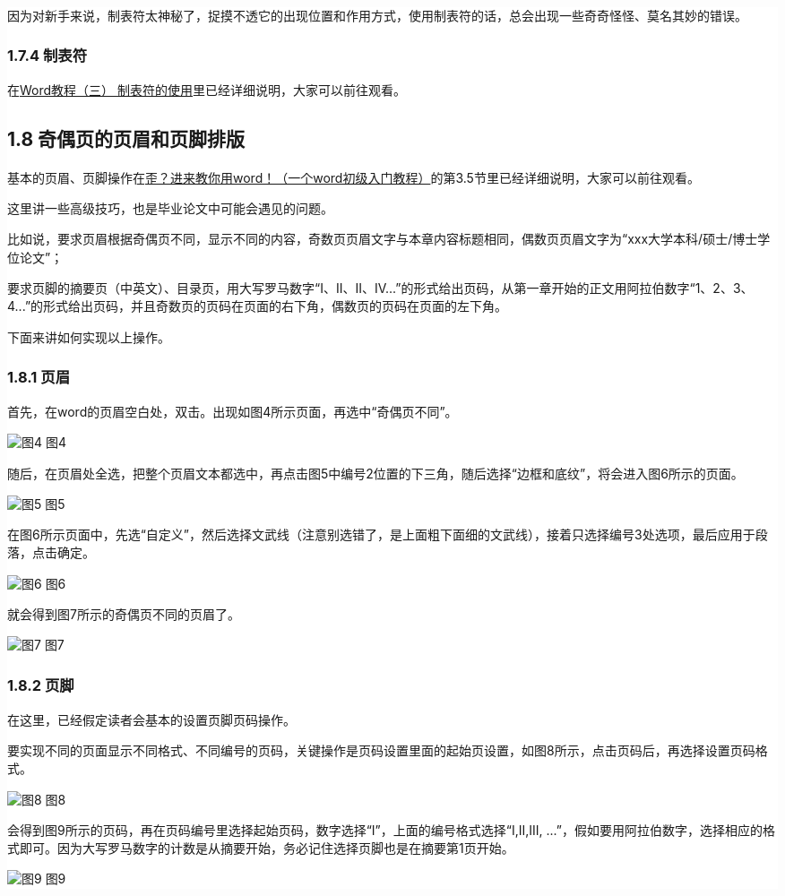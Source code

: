 因为对新手来说，制表符太神秘了，捉摸不透它的出现位置和作用方式，使用制表符的话，总会出现一些奇奇怪怪、莫名其妙的错误。

### 1.7.4 制表符

在[Word教程（三） 制表符的使用](https://leilie.top/2023-02-12/Study-Word-3)里已经详细说明，大家可以前往观看。

## 1.8 奇偶页的页眉和页脚排版

基本的页眉、页脚操作在[歪？进来教你用word！（一个word初级入门教程）](https://www.protected.com/note/770452750/?_i=8537765oTKBiaN)的第3.5节里已经详细说明，大家可以前往观看。

这里讲一些高级技巧，也是毕业论文中可能会遇见的问题。

比如说，要求页眉根据奇偶页不同，显示不同的内容，奇数页页眉文字与本章内容标题相同，偶数页页眉文字为“xxx大学本科/硕士/博士学位论文”；

要求页脚的摘要页（中英文）、目录页，用大写罗马数字“I、II、II、IV...”的形式给出页码，从第一章开始的正文用阿拉伯数字“1、2、3、4...”的形式给出页码，并且奇数页的页码在页面的右下角，偶数页的页码在页面的左下角。

下面来讲如何实现以上操作。

### 1.8.1 页眉

首先，在word的页眉空白处，双击。出现如图4所示页面，再选中“奇偶页不同”。

![图4](../images/img-2023-03-11/header-1.jpg)
图4

随后，在页眉处全选，把整个页眉文本都选中，再点击图5中编号2位置的下三角，随后选择“边框和底纹”，将会进入图6所示的页面。

![图5](../images/img-2023-03-11/header-2.jpg)
图5

在图6所示页面中，先选“自定义”，然后选择文武线（注意别选错了，是上面粗下面细的文武线），接着只选择编号3处选项，最后应用于段落，点击确定。

![图6](../images/img-2023-03-11/header-3.jpg)
图6

就会得到图7所示的奇偶页不同的页眉了。

![图7](../images/img-2023-03-11/header-4.jpg)
图7


### 1.8.2 页脚

在这里，已经假定读者会基本的设置页脚页码操作。

要实现不同的页面显示不同格式、不同编号的页码，关键操作是页码设置里面的起始页设置，如图8所示，点击页码后，再选择设置页码格式。

![图8](../images/img-2023-03-11/footer-1.jpg)
图8

会得到图9所示的页码，再在页码编号里选择起始页码，数字选择“I”，上面的编号格式选择“I,II,III, ...”，假如要用阿拉伯数字，选择相应的格式即可。因为大写罗马数字的计数是从摘要开始，务必记住选择页脚也是在摘要第1页开始。

![图9](../images/img-2023-03-11/footer-2.jpg)
图9
